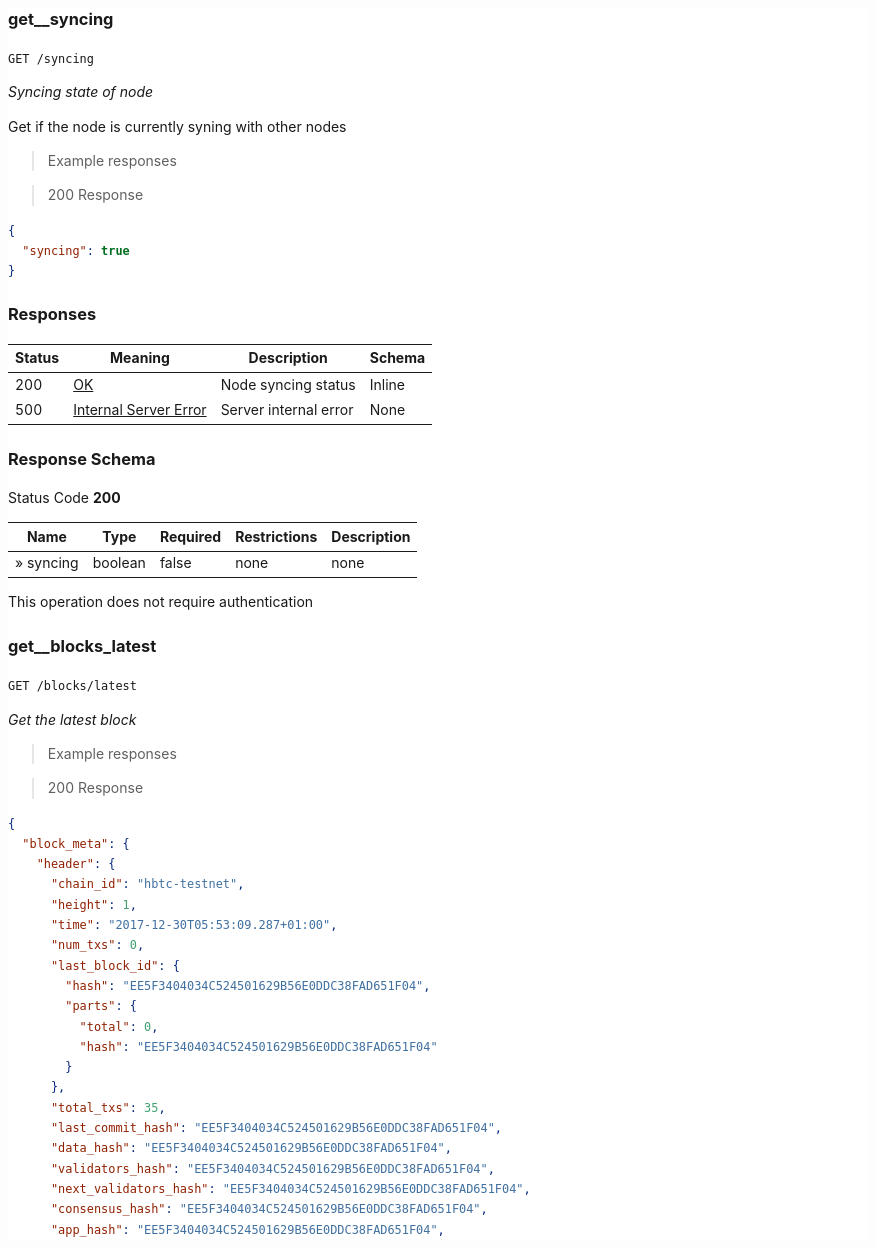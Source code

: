 ### get__syncing

`GET /syncing`

*Syncing state of node*

Get if the node is currently syning with other nodes

> Example responses

> 200 Response

```json
{
  "syncing": true
}
```

<h3 id="get__syncing-responses">Responses</h3>

|Status|Meaning|Description|Schema|
|---|---|---|---|
|200|[OK](https://tools.ietf.org/html/rfc7231#section-6.3.1)|Node syncing status|Inline|
|500|[Internal Server Error](https://tools.ietf.org/html/rfc7231#section-6.6.1)|Server internal error|None|

<h3 id="get__syncing-responseschema">Response Schema</h3>

Status Code **200**

|Name|Type|Required|Restrictions|Description|
|---|---|---|---|---|
|» syncing|boolean|false|none|none|

<aside class="success">
This operation does not require authentication
</aside>

### get__blocks_latest

`GET /blocks/latest`

*Get the latest block*

> Example responses

> 200 Response

```json
{
  "block_meta": {
    "header": {
      "chain_id": "hbtc-testnet",
      "height": 1,
      "time": "2017-12-30T05:53:09.287+01:00",
      "num_txs": 0,
      "last_block_id": {
        "hash": "EE5F3404034C524501629B56E0DDC38FAD651F04",
        "parts": {
          "total": 0,
          "hash": "EE5F3404034C524501629B56E0DDC38FAD651F04"
        }
      },
      "total_txs": 35,
      "last_commit_hash": "EE5F3404034C524501629B56E0DDC38FAD651F04",
      "data_hash": "EE5F3404034C524501629B56E0DDC38FAD651F04",
      "validators_hash": "EE5F3404034C524501629B56E0DDC38FAD651F04",
      "next_validators_hash": "EE5F3404034C524501629B56E0DDC38FAD651F04",
      "consensus_hash": "EE5F3404034C524501629B56E0DDC38FAD651F04",
      "app_hash": "EE5F3404034C524501629B56E0DDC38FAD651F04",
```